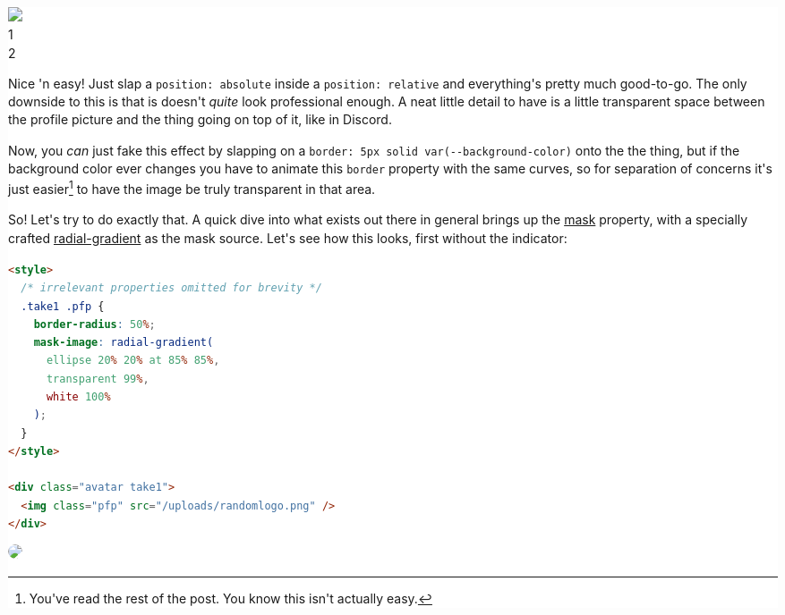 </style>
<div class="horiz">
<div class="avatar take0">
  <img class="pfp" src="/uploads/randomlogo.png" />
  <div class="badge">1</div>
</div>
<div class="avatar take0">
  <div class="pfp"></div>
  <div class="badge">2</div>
</div>
</div>

Nice 'n easy! Just slap a `position: absolute` inside a `position: relative`
and everything's pretty much good-to-go. The only downside to this is that is
doesn't _quite_ look professional enough. A neat little detail to have is a
little transparent space between the profile picture and the thing going on top
of it, like in Discord.

Now, you _can_ just fake this effect by slapping on a `border: 5px solid
var(--background-color)` onto the the thing, but if the background color ever
changes you have to animate this `border` property with the same curves, so for
separation of concerns it's just easier[^1] to have the image be truly
transparent in that area.

So! Let's try to do exactly that. A quick dive into what exists out there in
general brings up the
[mask](https://developer.mozilla.org/en-US/docs/Web/CSS/mask) property, with a
specially crafted
[radial-gradient](https://developer.mozilla.org/en-US/docs/Web/CSS/gradient/radial-gradient)
as the mask source. Let's see how this looks, first without the indicator:

```html
<style>
  /* irrelevant properties omitted for brevity */
  .take1 .pfp {
    border-radius: 50%;
    mask-image: radial-gradient(
      ellipse 20% 20% at 85% 85%,
      transparent 99%,
      white 100%
    );
  }
</style>

<div class="avatar take1">
  <img class="pfp" src="/uploads/randomlogo.png" />
</div>
```

<style>
.take1 .pfp {
  border-radius: 40px;
  mask-image: radial-gradient(ellipse 20% 20% at 85% 85%, transparent 99%, white 100%);
}
</style>
<div class="horiz">
  <div class="avatar take1">
    <img class="pfp" src="/uploads/randomlogo.png" />
  </div>
  <div class="avatar take1">
    <div class="pfp"></div>
  </div>
</div>


[^1]: You've read the rest of the post. You know this isn't actually easy.
[^3]: As if I didn't end up writing something like that anyways, lol